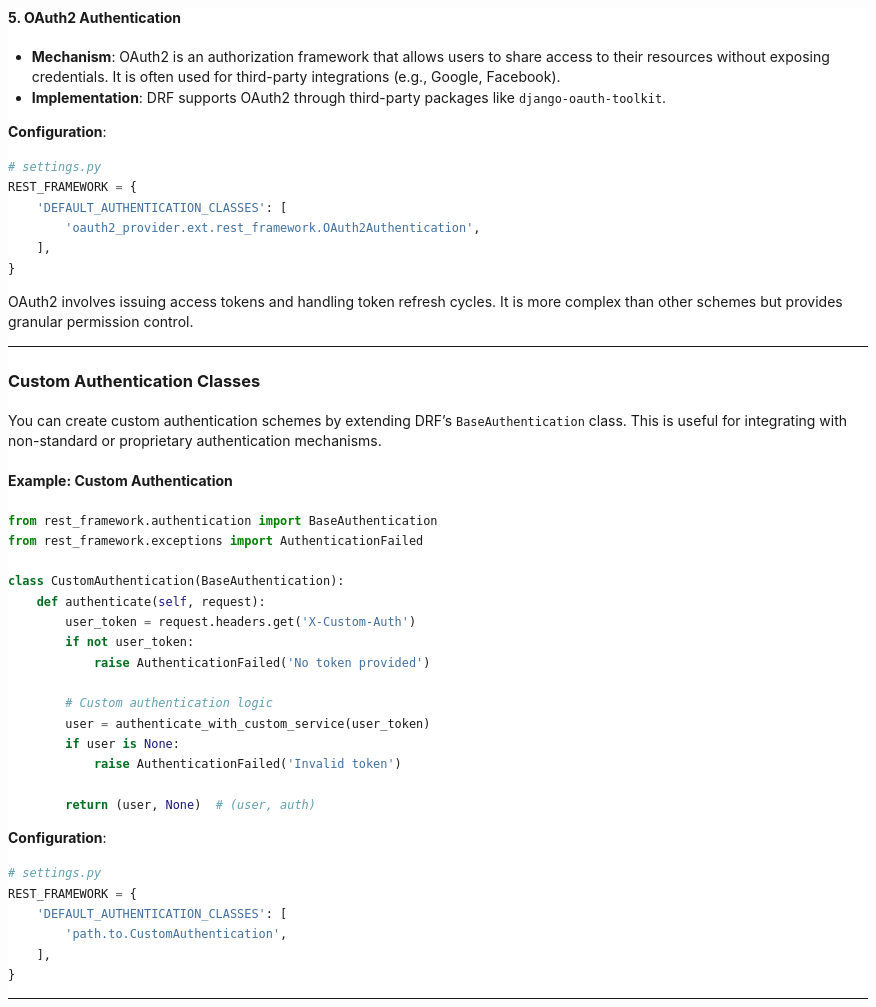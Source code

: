#### 5. **OAuth2 Authentication**

* **Mechanism**: OAuth2 is an authorization framework that allows users to share access to their resources without exposing credentials. It is often used for third-party integrations (e.g., Google, Facebook).
* **Implementation**: DRF supports OAuth2 through third-party packages like `django-oauth-toolkit`.

**Configuration**:

```python
# settings.py
REST_FRAMEWORK = {
    'DEFAULT_AUTHENTICATION_CLASSES': [
        'oauth2_provider.ext.rest_framework.OAuth2Authentication',
    ],
}
```

OAuth2 involves issuing access tokens and handling token refresh cycles. It is more complex than other schemes but provides granular permission control.

---

### Custom Authentication Classes

You can create custom authentication schemes by extending DRF’s `BaseAuthentication` class. This is useful for integrating with non-standard or proprietary authentication mechanisms.

#### Example: Custom Authentication

```python
from rest_framework.authentication import BaseAuthentication
from rest_framework.exceptions import AuthenticationFailed

class CustomAuthentication(BaseAuthentication):
    def authenticate(self, request):
        user_token = request.headers.get('X-Custom-Auth')
        if not user_token:
            raise AuthenticationFailed('No token provided')

        # Custom authentication logic
        user = authenticate_with_custom_service(user_token)
        if user is None:
            raise AuthenticationFailed('Invalid token')

        return (user, None)  # (user, auth)
```

**Configuration**:

```python
# settings.py
REST_FRAMEWORK = {
    'DEFAULT_AUTHENTICATION_CLASSES': [
        'path.to.CustomAuthentication',
    ],
}
```

---